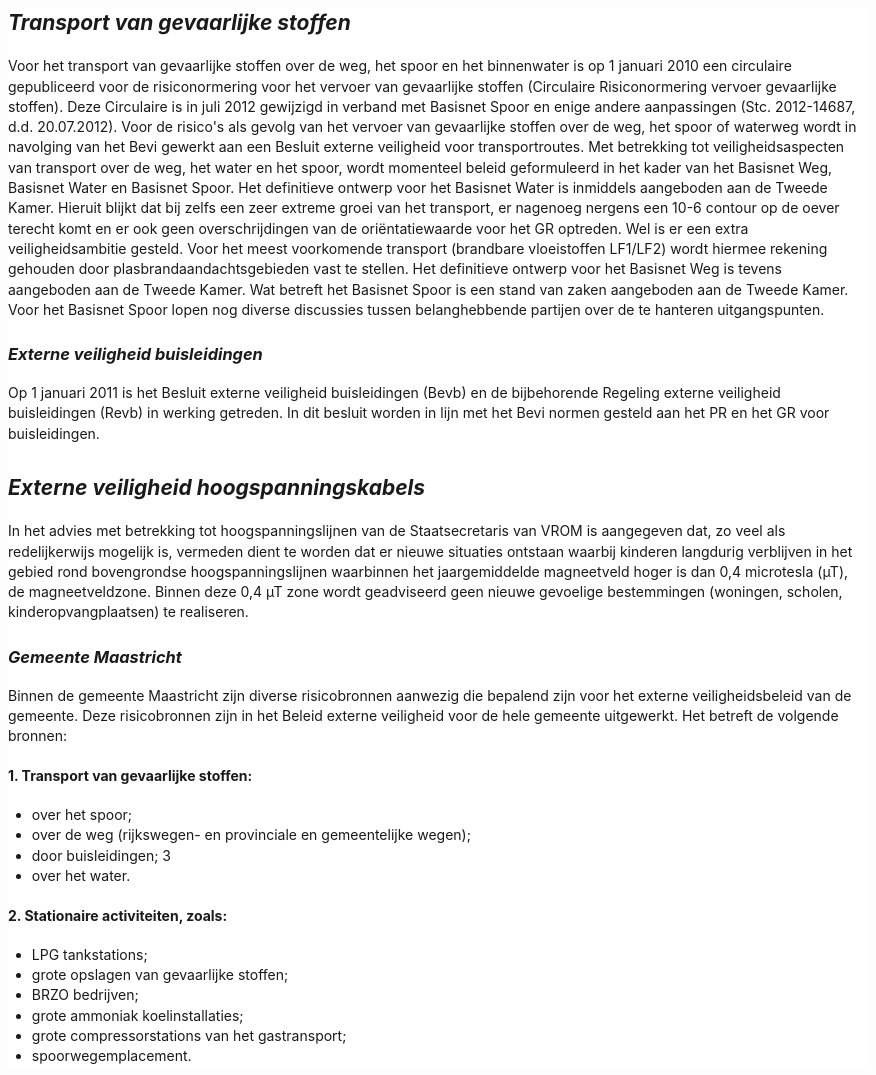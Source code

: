 ## *Transport van gevaarlijke stoffen*

Voor het transport van gevaarlijke stoffen over de weg, het spoor en het binnenwater is op 1 januari 2010 een circulaire gepubliceerd voor de risiconormering voor het vervoer van gevaarlijke stoffen (Circulaire Risiconormering vervoer gevaarlijke stoffen). Deze Circulaire is in juli 2012 gewijzigd in verband met Basisnet Spoor en enige andere aanpassingen (Stc. 2012-14687, d.d. 20.07.2012). Voor de risico's als gevolg van het vervoer van gevaarlijke stoffen over de weg, het spoor of waterweg wordt in navolging van het Bevi gewerkt aan een Besluit externe veiligheid voor transportroutes. Met betrekking tot veiligheidsaspecten van transport over de weg, het water en het spoor, wordt momenteel beleid geformuleerd in het kader van het Basisnet Weg, Basisnet Water en Basisnet Spoor. Het definitieve ontwerp voor het Basisnet Water is inmiddels aangeboden aan de Tweede Kamer. Hieruit blijkt dat bij zelfs een zeer extreme groei van het transport, er nagenoeg nergens een 10-6 contour op de oever terecht komt en er ook geen overschrijdingen van de oriëntatiewaarde voor het GR optreden. Wel is er een extra veiligheidsambitie gesteld. Voor het meest voorkomende transport (brandbare vloeistoffen LF1/LF2) wordt hiermee rekening gehouden door plasbrandaandachtsgebieden vast te stellen. Het definitieve ontwerp voor het Basisnet Weg is tevens aangeboden aan de Tweede Kamer. Wat betreft het Basisnet Spoor is een stand van zaken aangeboden aan de Tweede Kamer. Voor het Basisnet Spoor lopen nog diverse discussies tussen belanghebbende partijen over de te hanteren uitgangspunten.

### *Externe veiligheid buisleidingen*

Op 1 januari 2011 is het Besluit externe veiligheid buisleidingen (Bevb) en de bijbehorende Regeling externe veiligheid buisleidingen (Revb) in werking getreden. In dit besluit worden in lijn met het Bevi normen gesteld aan het PR en het GR voor buisleidingen.

## *Externe veiligheid hoogspanningskabels*

In het advies met betrekking tot hoogspanningslijnen van de Staatsecretaris van VROM is aangegeven dat, zo veel als redelijkerwijs mogelijk is, vermeden dient te worden dat er nieuwe situaties ontstaan waarbij kinderen langdurig verblijven in het gebied rond bovengrondse hoogspanningslijnen waarbinnen het jaargemiddelde magneetveld hoger is dan 0,4 microtesla (µT), de magneetveldzone. Binnen deze 0,4 µT zone wordt geadviseerd geen nieuwe gevoelige bestemmingen (woningen, scholen, kinderopvangplaatsen) te realiseren.

### *Gemeente Maastricht*

Binnen de gemeente Maastricht zijn diverse risicobronnen aanwezig die bepalend zijn voor het externe veiligheidsbeleid van de gemeente. Deze risicobronnen zijn in het Beleid externe veiligheid voor de hele gemeente uitgewerkt. Het betreft de volgende bronnen:

#### 1. Transport van gevaarlijke stoffen:

- over het spoor;
- over de weg (rijkswegen- en provinciale en gemeentelijke wegen);
- door buisleidingen; 3
- over het water.

#### 2. Stationaire activiteiten, zoals:

- LPG tankstations;
- grote opslagen van gevaarlijke stoffen;
- BRZO bedrijven;
- grote ammoniak koelinstallaties;
- grote compressorstations van het gastransport;
- spoorwegemplacement.
